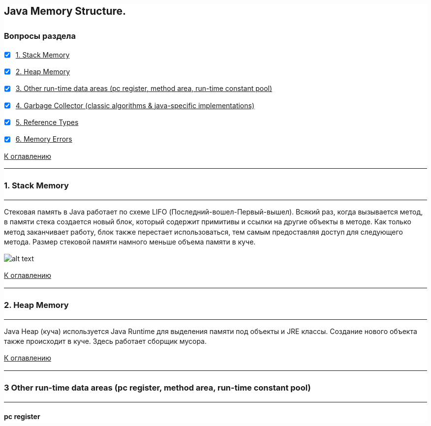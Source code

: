 ## Java Memory Structure.

### <a name="start"></a> Вопросы раздела

- [x] [1. Stack Memory](#stack)

- [x] [2. Heap Memory](#heap)

- [x] [3. Other run-time data areas (pc register, method area, run-time constant pool)](#data-areas)

- [x] [4. Garbage Collector (classic algorithms & java-specific implementations)](#gc)

- [x] [5. Reference Types](#reference)

- [x] [6. Memory Errors](#errors)

[К оглавлению](https://gitlab.com/ITokarev/java-core/blob/master/README.md)

  
 ---
 
### <a name="stack"></a> 1. Stack Memory
 
 ---
 
 Стековая память в Java работает по схеме LIFO (Последний-вошел-Первый-вышел). Всякий раз, когда вызывается метод, в памяти стека создается новый блок, который содержит примитивы и ссылки на другие объекты в методе. Как только метод заканчивает работу, блок также перестает использоваться, тем самым предоставляя доступ для следующего метода.
 Размер стековой памяти намного меньше объема памяти в куче.
 
![alt text](http://javadevblog.com/wp-content/uploads/2015/12/Stack_Heap.png)

[К оглавлению](#start)

---

### <a name="heap"></a> 2. Heap Memory

---

Java Heap (куча) используется Java Runtime для выделения памяти под объекты и JRE классы. Создание нового объекта также происходит в куче. Здесь работает сборщик мусора.

[К оглавлению](#start)

---

### <a name="data-areas"></a> 3 Other run-time data areas (pc register, method area, run-time constant pool)

---

#### pc register
